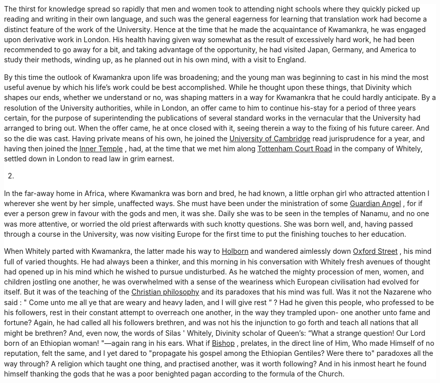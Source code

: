 <p>The thirst for knowledge spread so rapidly that men and women took to attending night schools where they quickly picked up reading and writing in their own language, and such was the general eagerness for learning that translation work had become a distinct feature of the work of the University. Hence at the time that he made the acquaintance of <span class="personal-name-1">Kwamankra</span>, he was engaged upon derivative work in London. His health having given way somewhat as the result of excessively hard work, he had been recommended to go away for a bit, and taking advantage of the opportunity, he had visited Japan, Germany, and America to study their methods, winding up, as he planned out in his own mind, with a visit to England. </p>

<p>By this time the outlook of <span class="personal-name-1">Kwamankra</span> upon life was broadening; and the young man was beginning to cast in his mind the most useful avenue by which his life’s work could be best accomplished. While he thought upon these things, that Divinity which shapes our ends, whether we understand or no, was shaping matters in a way for <span class="personal-name-1">Kwamankra</span> that he could hardly anticipate. By a resolution of the University authorities, while in London, an offer came to him to continue his-stay for a period of three years certain, for the purpose of superintending the publications of several standard works in the vernacular that the University had arranged to bring out. When the offer came, he at once closed with it, seeing therein a way to the fixing of his future career. And so the die was cast. Having private means of his own, he joined the <span class="place-name-university-of-cambridge"><a href="https://en.wikipedia.org/wiki/University_of_Cambridge" target="_blank">University of Cambridge</a></span>
 read jurisprudence for a year, and having then joined the <span class="place-name-inner-temple"><a href="https://en.wikipedia.org/wiki/Inner_Temple" target="_blank">Inner Temple</a></span>
, had, at the time that we met him along <span class="place-name-tottenham-court-road"><a href="https://en.wikipedia.org/wiki/Tottenham_Court_Road" target="_blank">Tottenham Court Road</a></span>
 in the company of Whitely, settled down in London to read law in grim earnest. </p>


2.	
 <p>In the far-away home in Africa, where <span class="personal-name-1">Kwamankra</span> was born and bred, he had known, a little orphan girl who attracted attention I wherever she went by her simple, unaffected ways. She must have been under the ministration of some <span class="place-name-guardian-angel"><a href="https://en.wikipedia.org/wiki/Guardian_angel" target="_blank">Guardian Angel</a></span>
, for if ever a person grew in favour with the gods and men, it was she. Daily she was to be seen in the temples of Nanamu, and no one was more attentive, or worried the old priest afterwards with such knotty questions. She was born well, and, having passed through a course in the University, was now visiting Europe for the first time to put the finishing touches to her education. </p>
 
 <p>When Whitely parted with <span class="personal-name-1">Kwamankra</span>, the latter made his way to <span class="place-name-holborn"><a href="https://en.wikipedia.org/wiki/Holborn" target="_blank">Holborn</a></span>
and wandered aimlessly down <span class="place-name-oxford-street"><a href="https://en.wikipedia.org/wiki/Oxford_Street" target="_blank">Oxford Street</a></span>
, his mind full of varied thoughts. He had always been a thinker, and this morning in his conversation with Whitely fresh avenues of thought had opened up in his mind which he wished to pursue undisturbed. As he watched the mighty procession of men, women, and children jostling one another, he was overwhelmed with a sense of the weariness which European civilisation had evolved for itself. But it was of the teaching of the <span class="place-name-christian-philosophy"><a href="https://en.wikipedia.org/wiki/Christian_philosophy" target="_blank">Christian philosophy</a></span>
 and its paradoxes that his mind was full. Was it not the Nazarene who said : " Come unto me all ye that are weary and heavy laden, and I will give rest ” ? Had he given this people, who professed to be his followers, rest in their constant attempt to overreach one another, in the way they trampled upon- one another unto fame and fortune? Again, he had called all his followers brethren, and was not his the injunction to go forth and teach all nations that all might be brethren? And, even now, the words of Silas ' Whitely, Divinity scholar of Queen’s: “What a strange question! Our Lord born of an Ethiopian woman! "—again rang in his ears. What if <span class="personal-name-bishop"><a href="https://en.wikipedia.org/wiki/Bishop" target="_blank">Bishop</a></span>
, prelates, in the direct line of Him, Who made Himself of no reputation, felt the same, and I yet dared to "propagate his gospel among the Ethiopian Gentiles? Were there to" paradoxes all the way through? A religion which taught one thing, and practised another, was it worth following? And in his inmost heart he found himself thanking the gods that he was a poor benighted pagan according to the formula of the Church. </p>
 